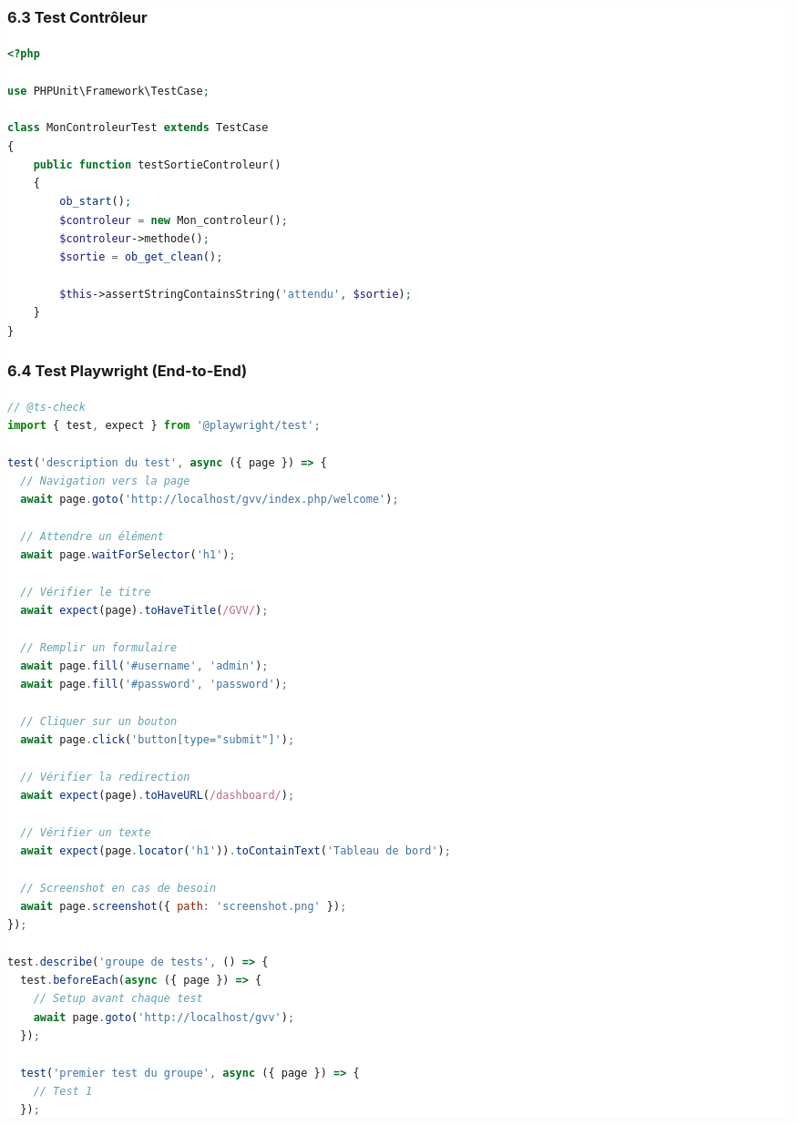 ### 6.3 Test Contrôleur

```php
<?php

use PHPUnit\Framework\TestCase;

class MonControleurTest extends TestCase
{
    public function testSortieControleur()
    {
        ob_start();
        $controleur = new Mon_controleur();
        $controleur->methode();
        $sortie = ob_get_clean();

        $this->assertStringContainsString('attendu', $sortie);
    }
}
```

### 6.4 Test Playwright (End-to-End)

```javascript
// @ts-check
import { test, expect } from '@playwright/test';

test('description du test', async ({ page }) => {
  // Navigation vers la page
  await page.goto('http://localhost/gvv/index.php/welcome');

  // Attendre un élément
  await page.waitForSelector('h1');

  // Vérifier le titre
  await expect(page).toHaveTitle(/GVV/);

  // Remplir un formulaire
  await page.fill('#username', 'admin');
  await page.fill('#password', 'password');

  // Cliquer sur un bouton
  await page.click('button[type="submit"]');

  // Vérifier la redirection
  await expect(page).toHaveURL(/dashboard/);

  // Vérifier un texte
  await expect(page.locator('h1')).toContainText('Tableau de bord');

  // Screenshot en cas de besoin
  await page.screenshot({ path: 'screenshot.png' });
});

test.describe('groupe de tests', () => {
  test.beforeEach(async ({ page }) => {
    // Setup avant chaque test
    await page.goto('http://localhost/gvv');
  });

  test('premier test du groupe', async ({ page }) => {
    // Test 1
  });

```